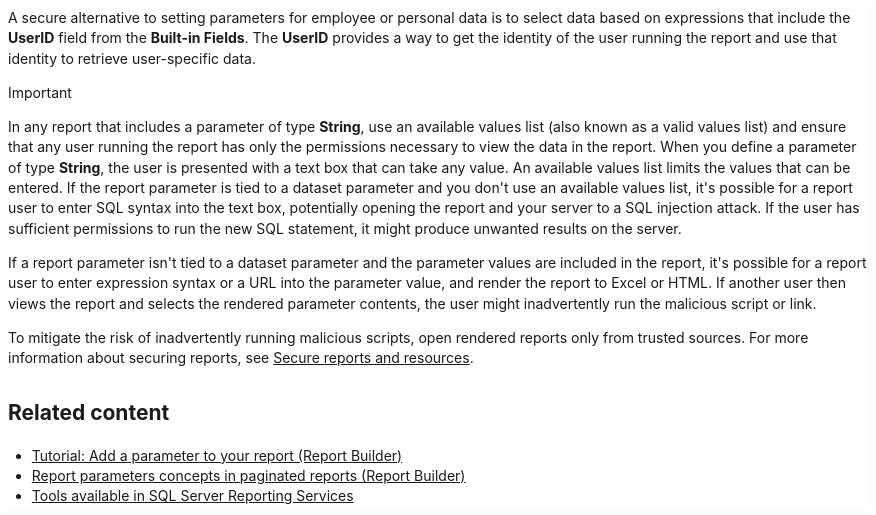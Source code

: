 A secure alternative to setting parameters for employee or personal data is to select data based on expressions that include the **UserID** field from the **Built-in Fields**. The **UserID** provides a way to get the identity of the user running the report and use that identity to retrieve user-specific data.  
  
> [!IMPORTANT]  
> In any report that includes a parameter of type **String**, use an available values list (also known as a valid values list) and ensure that any user running the report has only the permissions necessary to view the data in the report. When you define a parameter of type **String**, the user is presented with a text box that can take any value. An available values list limits the values that can be entered. If the report parameter is tied to a dataset parameter and you don't use an available values list, it's possible for a report user to enter SQL syntax into the text box, potentially opening the report and your server to a SQL injection attack. If the user has sufficient permissions to run the new SQL statement, it might produce unwanted results on the server.  
>
> If a report parameter isn't tied to a dataset parameter and the parameter values are included in the report, it's possible for a report user to enter expression syntax or a URL into the parameter value, and render the report to Excel or HTML. If another user then views the report and selects the rendered parameter contents, the user might inadvertently run the malicious script or link.  
>
> To mitigate the risk of inadvertently running malicious scripts, open rendered reports only from trusted sources. For more information about securing reports, see [Secure reports and resources](../../reporting-services/security/secure-reports-and-resources.md).  

## Related content

- [Tutorial: Add a parameter to your report (Report Builder)](../../reporting-services/tutorial-add-a-parameter-to-your-report-report-builder.md)
- [Report parameters concepts in paginated reports (Report Builder)](../../reporting-services/report-design/report-parameters-concepts-report-builder-and-ssrs.md)
- [Tools available in SQL Server Reporting Services](../../reporting-services/tools/reporting-services-tools.md)
